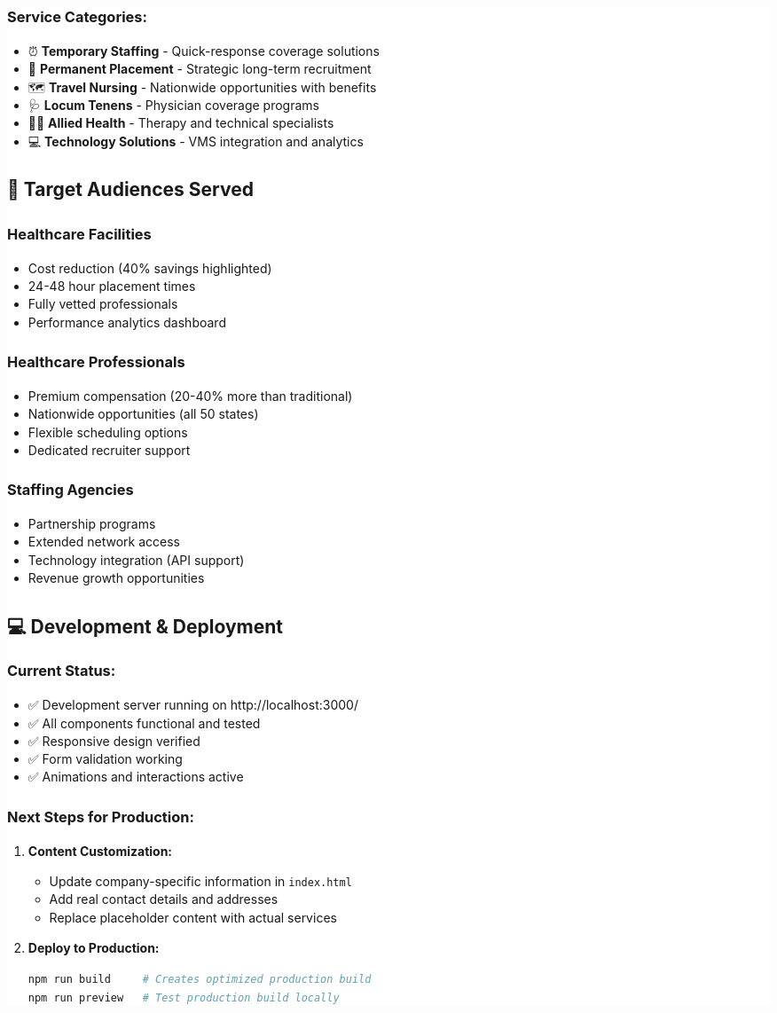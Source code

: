 ### **Service Categories:**
- ⏰ **Temporary Staffing** - Quick-response coverage solutions
- 👥 **Permanent Placement** - Strategic long-term recruitment
- 🗺️ **Travel Nursing** - Nationwide opportunities with benefits
- 🩺 **Locum Tenens** - Physician coverage programs
- 🏃‍♀️ **Allied Health** - Therapy and technical specialists
- 💻 **Technology Solutions** - VMS integration and analytics

## 🎯 **Target Audiences Served**

### **Healthcare Facilities**
- Cost reduction (40% savings highlighted)
- 24-48 hour placement times
- Fully vetted professionals
- Performance analytics dashboard

### **Healthcare Professionals**
- Premium compensation (20-40% more than traditional)
- Nationwide opportunities (all 50 states)
- Flexible scheduling options
- Dedicated recruiter support

### **Staffing Agencies**
- Partnership programs
- Extended network access
- Technology integration (API support)
- Revenue growth opportunities

## 💻 **Development & Deployment**

### **Current Status:**
- ✅ Development server running on http://localhost:3000/
- ✅ All components functional and tested
- ✅ Responsive design verified
- ✅ Form validation working
- ✅ Animations and interactions active

### **Next Steps for Production:**

1. **Content Customization:**
   - Update company-specific information in `index.html`
   - Add real contact details and addresses
   - Replace placeholder content with actual services

2. **Deploy to Production:**
   ```bash
   npm run build     # Creates optimized production build
   npm run preview   # Test production build locally
   ```
